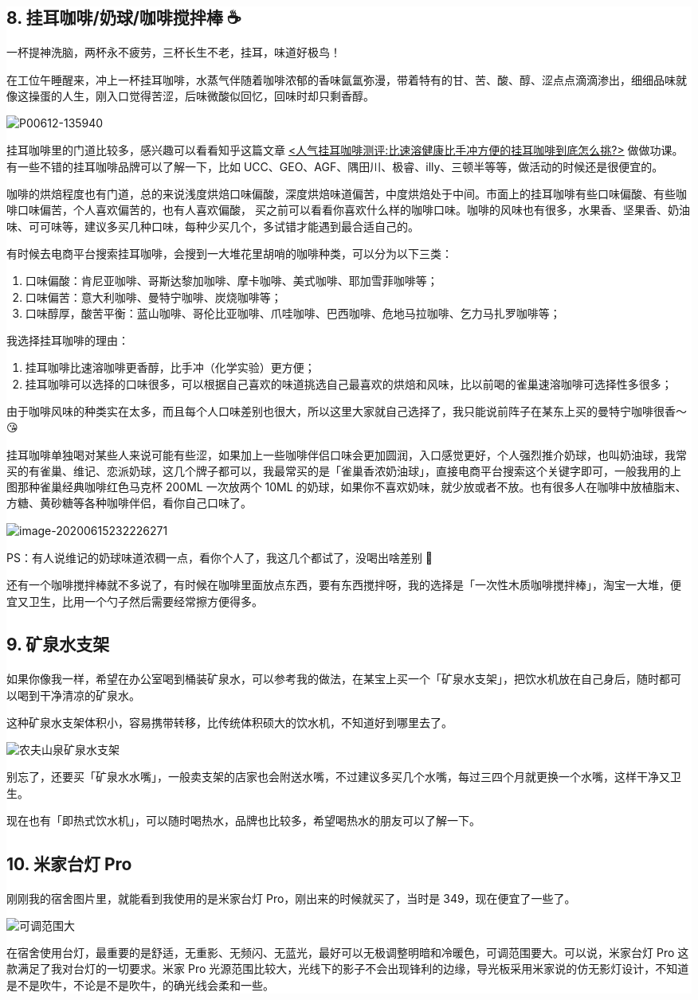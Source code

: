 ## 8. 挂耳咖啡/奶球/咖啡搅拌棒 ☕️

一杯提神洗脑，两杯永不疲劳，三杯长生不老，挂耳，味道好极鸟！

在工位午睡醒来，冲上一杯挂耳咖啡，水蒸气伴随着咖啡浓郁的香味氤氲弥漫，带着特有的甘、苦、酸、醇、涩点点滴滴渗出，细细品味就像这操蛋的人生，刚入口觉得苦涩，后味微酸似回忆，回味时却只剩香醇。

![P00612-135940](/Users/sherlocked93/Desktop/2020-06-15-P00612-135940.jpg)

挂耳咖啡里的门道比较多，感兴趣可以看看知乎这篇文章 [<人气挂耳咖啡测评:比速溶健康比手冲方便的挂耳咖啡到底怎么挑?>](https://zhuanlan.zhihu.com/p/35408246) 做做功课。有一些不错的挂耳咖啡品牌可以了解一下，比如 UCC、GEO、AGF、隅田川、极睿、illy、三顿半等等，做活动的时候还是很便宜的。

咖啡的烘焙程度也有门道，总的来说浅度烘焙口味偏酸，深度烘焙味道偏苦，中度烘焙处于中间。市面上的挂耳咖啡有些口味偏酸、有些咖啡口味偏苦，个人喜欢偏苦的，也有人喜欢偏酸， 买之前可以看看你喜欢什么样的咖啡口味。咖啡的风味也有很多，水果香、坚果香、奶油味、可可味等，建议多买几种口味，每种少买几个，多试错才能遇到最合适自己的。

有时候去电商平台搜索挂耳咖啡，会搜到一大堆花里胡哨的咖啡种类，可以分为以下三类：

1. 口味偏酸：肯尼亚咖啡、哥斯达黎加咖啡、摩卡咖啡、美式咖啡、耶加雪菲咖啡等；
2. 口味偏苦：意大利咖啡、曼特宁咖啡、炭烧咖啡等；
3. 口味醇厚，酸苦平衡：蓝山咖啡、哥伦比亚咖啡、爪哇咖啡、巴西咖啡、危地马拉咖啡、乞力马扎罗咖啡等；

我选择挂耳咖啡的理由：

1. 挂耳咖啡比速溶咖啡更香醇，比手冲（化学实验）更方便；
2. 挂耳咖啡可以选择的口味很多，可以根据自己喜欢的味道挑选自己最喜欢的烘焙和风味，比以前喝的雀巢速溶咖啡可选择性多很多；

由于咖啡风味的种类实在太多，而且每个人口味差别也很大，所以这里大家就自己选择了，我只能说前阵子在某东上买的曼特宁咖啡很香～ 😘

挂耳咖啡单独喝对某些人来说可能有些涩，如果加上一些咖啡伴侣口味会更加圆润，入口感觉更好，个人强烈推介奶球，也叫奶油球，我常买的有雀巢、维记、恋派奶球，这几个牌子都可以，我最常买的是「雀巢香浓奶油球」，直接电商平台搜索这个关键字即可，一般我用的上图那种雀巢经典咖啡红色马克杯 200ML 一次放两个 10ML 的奶球，如果你不喜欢奶味，就少放或者不放。也有很多人在咖啡中放植脂末、方糖、黄砂糖等各种咖啡伴侣，看你自己口味了。

![image-20200615232226271](/Users/sherlocked93/Desktop/2020-06-24-2020-06-15-image-20200615232226271.png)

PS：有人说维记的奶球味道浓稠一点，看你个人了，我这几个都试了，没喝出啥差别 🤣

还有一个咖啡搅拌棒就不多说了，有时候在咖啡里面放点东西，要有东西搅拌呀，我的选择是「一次性木质咖啡搅拌棒」，淘宝一大堆，便宜又卫生，比用一个勺子然后需要经常擦方便得多。

## 9. 矿泉水支架

如果你像我一样，希望在办公室喝到桶装矿泉水，可以参考我的做法，在某宝上买一个「矿泉水支架」，把饮水机放在自己身后，随时都可以喝到干净清凉的矿泉水。

这种矿泉水支架体积小，容易携带转移，比传统体积硕大的饮水机，不知道好到哪里去了。

![农夫山泉矿泉水支架](/Users/sherlocked93/Desktop/2020-06-14-CRVQDFsYem1SlJp.jpg)

别忘了，还要买「矿泉水水嘴」，一般卖支架的店家也会附送水嘴，不过建议多买几个水嘴，每过三四个月就更换一个水嘴，这样干净又卫生。

现在也有「即热式饮水机」，可以随时喝热水，品牌也比较多，希望喝热水的朋友可以了解一下。

## 10. 米家台灯 Pro

刚刚我的宿舍图片里，就能看到我使用的是米家台灯 Pro，刚出来的时候就买了，当时是 349，现在便宜了一些了。

![可调范围大](/Users/sherlocked93/Desktop/2020-06-17-image-20200617164514274.png)

在宿舍使用台灯，最重要的是舒适，无重影、无频闪、无蓝光，最好可以无极调整明暗和冷暖色，可调范围要大。可以说，米家台灯 Pro 这款满足了我对台灯的一切要求。米家 Pro 光源范围比较大，光线下的影子不会出现锋利的边缘，导光板采用米家说的仿无影灯设计，不知道是不是吹牛，不论是不是吹牛，的确光线会柔和一些。
